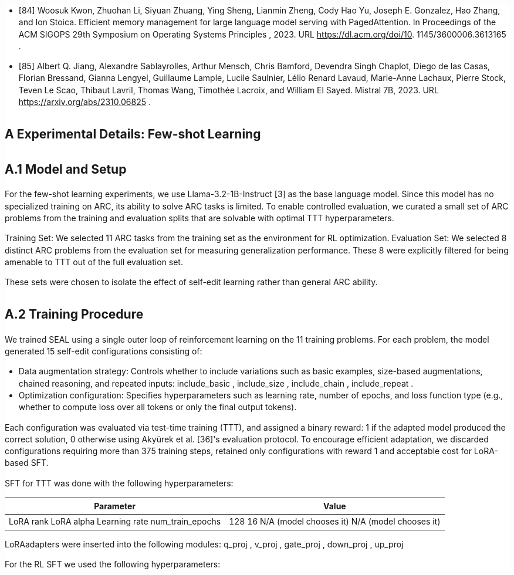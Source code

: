 - [84] Woosuk Kwon, Zhuohan Li, Siyuan Zhuang, Ying Sheng, Lianmin Zheng, Cody Hao Yu, Joseph E. Gonzalez, Hao Zhang, and Ion Stoica. Efficient memory management for large language model serving with PagedAttention. In Proceedings of the ACM SIGOPS 29th Symposium on Operating Systems Principles , 2023. URL https://dl.acm.org/doi/10. 1145/3600006.3613165 .

- [85] Albert Q. Jiang, Alexandre Sablayrolles, Arthur Mensch, Chris Bamford, Devendra Singh Chaplot, Diego de las Casas, Florian Bressand, Gianna Lengyel, Guillaume Lample, Lucile Saulnier, Lélio Renard Lavaud, Marie-Anne Lachaux, Pierre Stock, Teven Le Scao, Thibaut Lavril, Thomas Wang, Timothée Lacroix, and William El Sayed. Mistral 7B, 2023. URL https://arxiv.org/abs/2310.06825 .

## A Experimental Details: Few-shot Learning

## A.1 Model and Setup

For the few-shot learning experiments, we use Llama-3.2-1B-Instruct [3] as the base language model. Since this model has no specialized training on ARC, its ability to solve ARC tasks is limited. To enable controlled evaluation, we curated a small set of ARC problems from the training and evaluation splits that are solvable with optimal TTT hyperparameters.

Training Set: We selected 11 ARC tasks from the training set as the environment for RL optimization. Evaluation Set: We selected 8 distinct ARC problems from the evaluation set for measuring generalization performance. These 8 were explicitly filtered for being amenable to TTT out of the full evaluation set.

These sets were chosen to isolate the effect of self-edit learning rather than general ARC ability.

## A.2 Training Procedure

We trained SEAL using a single outer loop of reinforcement learning on the 11 training problems. For each problem, the model generated 15 self-edit configurations consisting of:

- Data augmentation strategy: Controls whether to include variations such as basic examples, size-based augmentations, chained reasoning, and repeated inputs: include\_basic , include\_size , include\_chain , include\_repeat .
- Optimization configuration: Specifies hyperparameters such as learning rate, number of epochs, and loss function type (e.g., whether to compute loss over all tokens or only the final output tokens).

Each configuration was evaluated via test-time training (TTT), and assigned a binary reward: 1 if the adapted model produced the correct solution, 0 otherwise using Akyürek et al. [36]'s evaluation protocol. To encourage efficient adaptation, we discarded configurations requiring more than 375 training steps, retained only configurations with reward 1 and acceptable cost for LoRA-based SFT.

SFT for TTT was done with the following hyperparameters:

| Parameter                                           | Value                                                |
|-----------------------------------------------------|------------------------------------------------------|
| LoRA rank LoRA alpha Learning rate num_train_epochs | 128 16 N/A (model chooses it) N/A (model chooses it) |

LoRAadapters were inserted into the following modules: q\_proj , v\_proj , gate\_proj , down\_proj , up\_proj

For the RL SFT we used the following hyperparameters:
